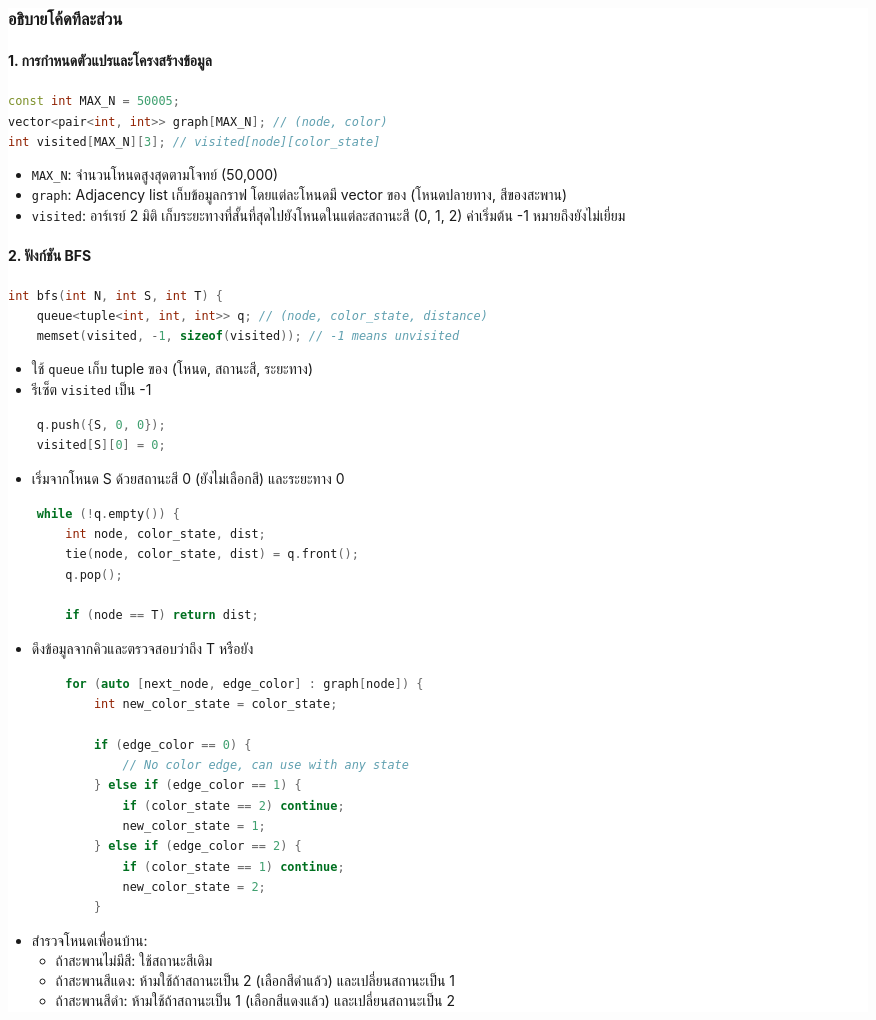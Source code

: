 ### อธิบายโค้ดทีละส่วน

#### 1. การกำหนดตัวแปรและโครงสร้างข้อมูล
```cpp
const int MAX_N = 50005;
vector<pair<int, int>> graph[MAX_N]; // (node, color)
int visited[MAX_N][3]; // visited[node][color_state]
```
- `MAX_N`: จำนวนโหนดสูงสุดตามโจทย์ (50,000)
- `graph`: Adjacency list เก็บข้อมูลกราฟ โดยแต่ละโหนดมี vector ของ (โหนดปลายทาง, สีของสะพาน)
- `visited`: อาร์เรย์ 2 มิติ เก็บระยะทางที่สั้นที่สุดไปยังโหนดในแต่ละสถานะสี (0, 1, 2) ค่าเริ่มต้น -1 หมายถึงยังไม่เยี่ยม

#### 2. ฟังก์ชัน BFS
```cpp
int bfs(int N, int S, int T) {
    queue<tuple<int, int, int>> q; // (node, color_state, distance)
    memset(visited, -1, sizeof(visited)); // -1 means unvisited
```
- ใช้ `queue` เก็บ tuple ของ (โหนด, สถานะสี, ระยะทาง)
- รีเซ็ต `visited` เป็น -1

```cpp
    q.push({S, 0, 0});
    visited[S][0] = 0;
```
- เริ่มจากโหนด S ด้วยสถานะสี 0 (ยังไม่เลือกสี) และระยะทาง 0

```cpp
    while (!q.empty()) {
        int node, color_state, dist;
        tie(node, color_state, dist) = q.front();
        q.pop();

        if (node == T) return dist;
```
- ดึงข้อมูลจากคิวและตรวจสอบว่าถึง T หรือยัง

```cpp
        for (auto [next_node, edge_color] : graph[node]) {
            int new_color_state = color_state;

            if (edge_color == 0) {
                // No color edge, can use with any state
            } else if (edge_color == 1) {
                if (color_state == 2) continue;
                new_color_state = 1;
            } else if (edge_color == 2) {
                if (color_state == 1) continue;
                new_color_state = 2;
            }
```
- สำรวจโหนดเพื่อนบ้าน:
  - ถ้าสะพานไม่มีสี: ใช้สถานะสีเดิม
  - ถ้าสะพานสีแดง: ห้ามใช้ถ้าสถานะเป็น 2 (เลือกสีดำแล้ว) และเปลี่ยนสถานะเป็น 1
  - ถ้าสะพานสีดำ: ห้ามใช้ถ้าสถานะเป็น 1 (เลือกสีแดงแล้ว) และเปลี่ยนสถานะเป็น 2
